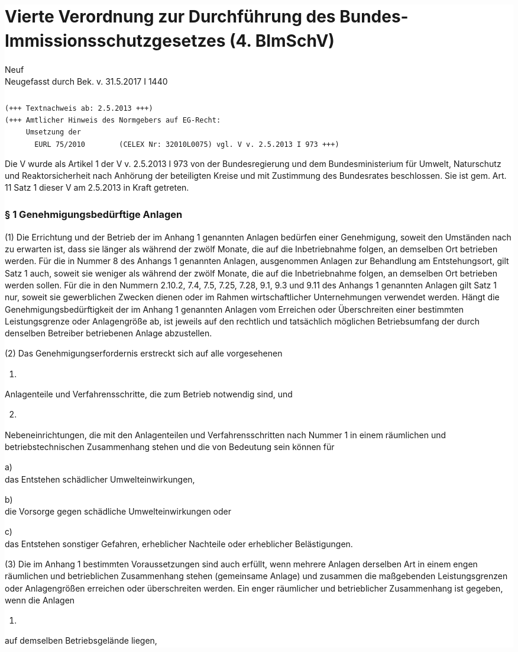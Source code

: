 Vierte Verordnung zur Durchführung des Bundes-Immissionsschutzgesetzes (4. BImSchV)
===================================================================================

Neuf  
Neugefasst durch Bek. v. 31.5.2017 I 1440

### 

```
(+++ Textnachweis ab: 2.5.2013 +++)
(+++ Amtlicher Hinweis des Normgebers auf EG-Recht:
     Umsetzung der
       EURL 75/2010        (CELEX Nr: 32010L0075) vgl. V v. 2.5.2013 I 973 +++)
```

Die V wurde als Artikel 1 der V v. 2.5.2013 I 973 von der Bundesregierung und dem Bundesministerium für Umwelt, Naturschutz und Reaktorsicherheit nach Anhörung der beteiligten Kreise und mit Zustimmung des Bundesrates beschlossen. Sie ist gem. Art. 11 Satz 1 dieser V am 2.5.2013 in Kraft getreten.

### § 1 Genehmigungsbedürftige Anlagen

(1) Die Errichtung und der Betrieb der im Anhang 1 genannten Anlagen bedürfen einer Genehmigung, soweit den Umständen nach zu erwarten ist, dass sie länger als während der zwölf Monate, die auf die Inbetriebnahme folgen, an demselben Ort betrieben werden. Für die in Nummer 8 des Anhangs 1 genannten Anlagen, ausgenommen Anlagen zur Behandlung am Entstehungsort, gilt Satz 1 auch, soweit sie weniger als während der zwölf Monate, die auf die Inbetriebnahme folgen, an demselben Ort betrieben werden sollen. Für die in den Nummern 2.10.2, 7.4, 7.5, 7.25, 7.28, 9.1, 9.3 und 9.11 des Anhangs 1 genannten Anlagen gilt Satz 1 nur, soweit sie gewerblichen Zwecken dienen oder im Rahmen wirtschaftlicher Unternehmungen verwendet werden. Hängt die Genehmigungsbedürftigkeit der im Anhang 1 genannten Anlagen vom Erreichen oder Überschreiten einer bestimmten Leistungsgrenze oder Anlagengröße ab, ist jeweils auf den rechtlich und tatsächlich möglichen Betriebsumfang der durch denselben Betreiber betriebenen Anlage abzustellen.

(2) Das Genehmigungserfordernis erstreckt sich auf alle vorgesehenen

1.  
Anlagenteile und Verfahrensschritte, die zum Betrieb notwendig sind, und

2.  
Nebeneinrichtungen, die mit den Anlagenteilen und Verfahrensschritten nach Nummer 1 in einem räumlichen und betriebstechnischen Zusammenhang stehen und die von Bedeutung sein können für

a)  
das Entstehen schädlicher Umwelteinwirkungen,

b)  
die Vorsorge gegen schädliche Umwelteinwirkungen oder

c)  
das Entstehen sonstiger Gefahren, erheblicher Nachteile oder erheblicher Belästigungen.

(3) Die im Anhang 1 bestimmten Voraussetzungen sind auch erfüllt, wenn mehrere Anlagen derselben Art in einem engen räumlichen und betrieblichen Zusammenhang stehen (gemeinsame Anlage) und zusammen die maßgebenden Leistungsgrenzen oder Anlagengrößen erreichen oder überschreiten werden. Ein enger räumlicher und betrieblicher Zusammenhang ist gegeben, wenn die Anlagen

1.  
auf demselben Betriebsgelände liegen,
